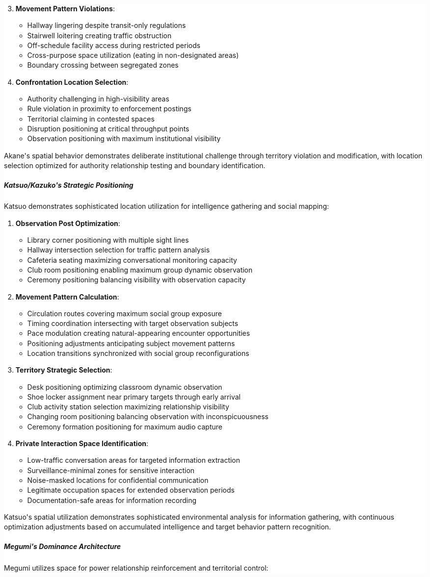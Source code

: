 3. **Movement Pattern Violations**:
   - Hallway lingering despite transit-only regulations
   - Stairwell loitering creating traffic obstruction
   - Off-schedule facility access during restricted periods
   - Cross-purpose space utilization (eating in non-designated areas)
   - Boundary crossing between segregated zones

4. **Confrontation Location Selection**:
   - Authority challenging in high-visibility areas
   - Rule violation in proximity to enforcement postings
   - Territorial claiming in contested spaces
   - Disruption positioning at critical throughput points
   - Observation positioning with maximum institutional visibility

Akane's spatial behavior demonstrates deliberate institutional challenge through territory violation and modification, with location selection optimized for authority relationship testing and boundary identification.

##### Katsuo/Kazuko's Strategic Positioning
Katsuo demonstrates sophisticated location utilization for intelligence gathering and social mapping:

1. **Observation Post Optimization**:
   - Library corner positioning with multiple sight lines
   - Hallway intersection selection for traffic pattern analysis
   - Cafeteria seating maximizing conversational monitoring capacity
   - Club room positioning enabling maximum group dynamic observation
   - Ceremony positioning balancing visibility with observation capacity

2. **Movement Pattern Calculation**:
   - Circulation routes covering maximum social group exposure
   - Timing coordination intersecting with target observation subjects
   - Pace modulation creating natural-appearing encounter opportunities
   - Positioning adjustments anticipating subject movement patterns
   - Location transitions synchronized with social group reconfigurations

3. **Territory Strategic Selection**:
   - Desk positioning optimizing classroom dynamic observation
   - Shoe locker assignment near primary targets through early arrival
   - Club activity station selection maximizing relationship visibility
   - Changing room positioning balancing observation with inconspicuousness
   - Ceremony formation positioning for maximum audio capture

4. **Private Interaction Space Identification**:
   - Low-traffic conversation areas for targeted information extraction
   - Surveillance-minimal zones for sensitive interaction
   - Noise-masked locations for confidential communication
   - Legitimate occupation spaces for extended observation periods
   - Documentation-safe areas for information recording

Katsuo's spatial utilization demonstrates sophisticated environmental analysis for information gathering, with continuous optimization adjustments based on accumulated intelligence and target behavior pattern recognition.

##### Megumi's Dominance Architecture
Megumi utilizes space for power relationship reinforcement and territorial control:
